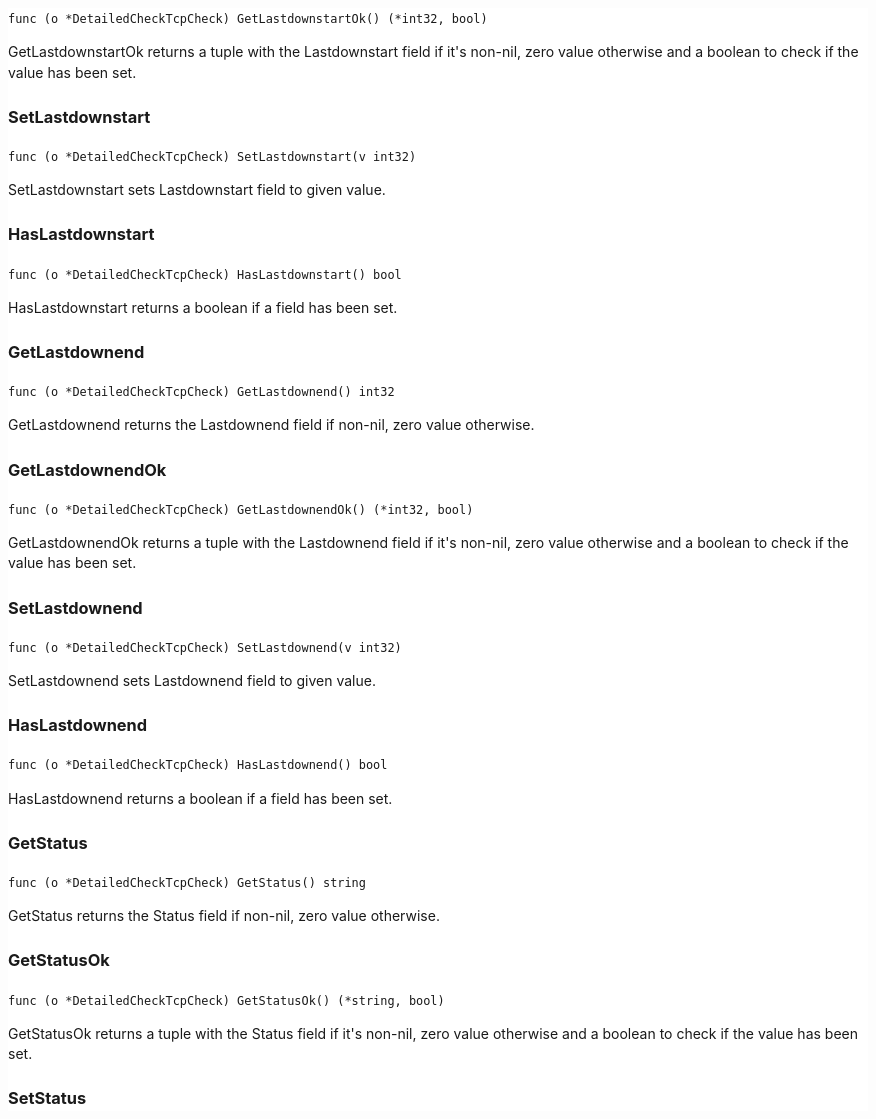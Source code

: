 `func (o *DetailedCheckTcpCheck) GetLastdownstartOk() (*int32, bool)`

GetLastdownstartOk returns a tuple with the Lastdownstart field if it's non-nil, zero value otherwise
and a boolean to check if the value has been set.

### SetLastdownstart

`func (o *DetailedCheckTcpCheck) SetLastdownstart(v int32)`

SetLastdownstart sets Lastdownstart field to given value.

### HasLastdownstart

`func (o *DetailedCheckTcpCheck) HasLastdownstart() bool`

HasLastdownstart returns a boolean if a field has been set.

### GetLastdownend

`func (o *DetailedCheckTcpCheck) GetLastdownend() int32`

GetLastdownend returns the Lastdownend field if non-nil, zero value otherwise.

### GetLastdownendOk

`func (o *DetailedCheckTcpCheck) GetLastdownendOk() (*int32, bool)`

GetLastdownendOk returns a tuple with the Lastdownend field if it's non-nil, zero value otherwise
and a boolean to check if the value has been set.

### SetLastdownend

`func (o *DetailedCheckTcpCheck) SetLastdownend(v int32)`

SetLastdownend sets Lastdownend field to given value.

### HasLastdownend

`func (o *DetailedCheckTcpCheck) HasLastdownend() bool`

HasLastdownend returns a boolean if a field has been set.

### GetStatus

`func (o *DetailedCheckTcpCheck) GetStatus() string`

GetStatus returns the Status field if non-nil, zero value otherwise.

### GetStatusOk

`func (o *DetailedCheckTcpCheck) GetStatusOk() (*string, bool)`

GetStatusOk returns a tuple with the Status field if it's non-nil, zero value otherwise
and a boolean to check if the value has been set.

### SetStatus
